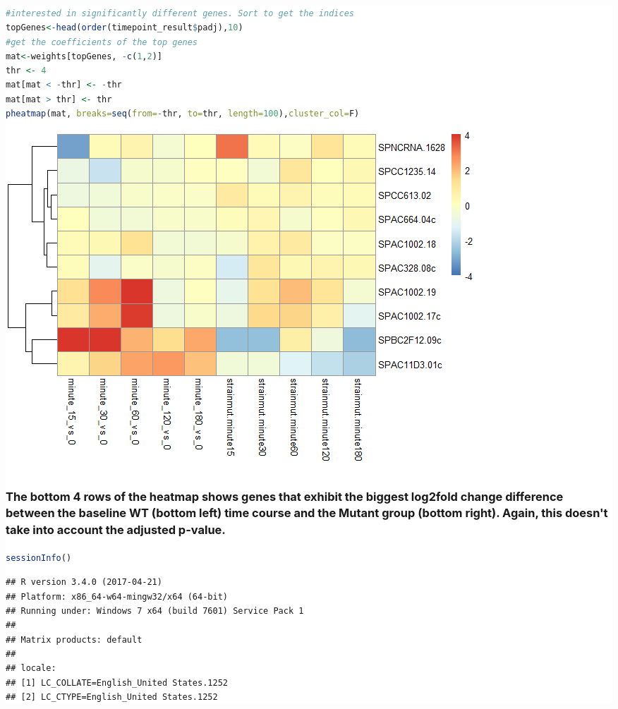 ``` r
#interested in significantly different genes. Sort to get the indices
topGenes<-head(order(timepoint_result$padj),10)
#get the coefficients of the top genes
mat<-weights[topGenes, -c(1,2)]
thr <- 4
mat[mat < -thr] <- -thr
mat[mat > thr] <- thr
pheatmap(mat, breaks=seq(from=-thr, to=thr, length=100),cluster_col=F)
```

![Figure 6. Heat map of gene clustering based on log2 change of gene expression](unnamed-chunk-9-1.png)

### The bottom 4 rows of the heatmap shows genes that exhibit the biggest log2fold change difference between the baseline WT (bottom left) time course and the Mutant group (bottom right). Again, this doesn't take into account the adjusted p-value.

``` r
sessionInfo()
```

    ## R version 3.4.0 (2017-04-21)
    ## Platform: x86_64-w64-mingw32/x64 (64-bit)
    ## Running under: Windows 7 x64 (build 7601) Service Pack 1
    ## 
    ## Matrix products: default
    ## 
    ## locale:
    ## [1] LC_COLLATE=English_United States.1252 
    ## [2] LC_CTYPE=English_United States.1252   